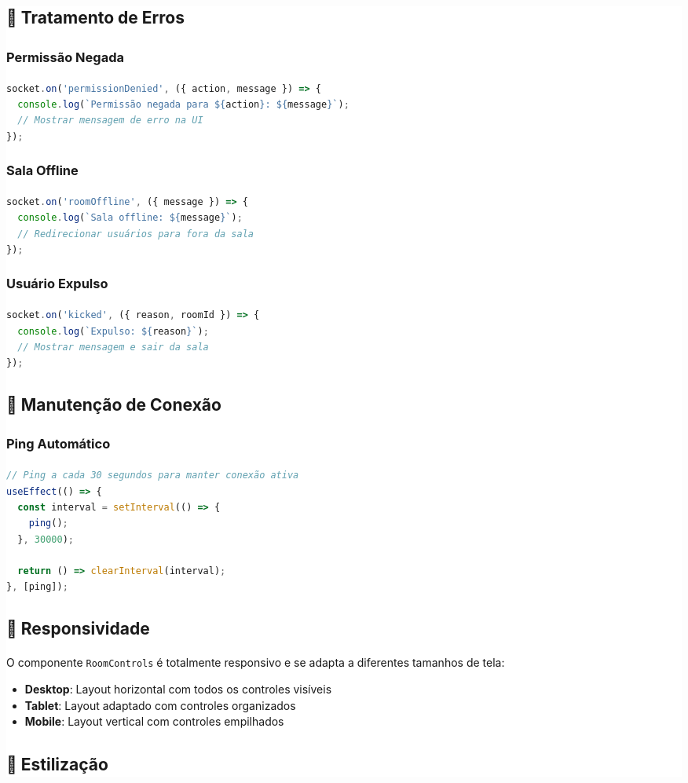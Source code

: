 ## 🚨 Tratamento de Erros

### **Permissão Negada**
```typescript
socket.on('permissionDenied', ({ action, message }) => {
  console.log(`Permissão negada para ${action}: ${message}`);
  // Mostrar mensagem de erro na UI
});
```

### **Sala Offline**
```typescript
socket.on('roomOffline', ({ message }) => {
  console.log(`Sala offline: ${message}`);
  // Redirecionar usuários para fora da sala
});
```

### **Usuário Expulso**
```typescript
socket.on('kicked', ({ reason, roomId }) => {
  console.log(`Expulso: ${reason}`);
  // Mostrar mensagem e sair da sala
});
```

## 🔄 Manutenção de Conexão

### **Ping Automático**
```typescript
// Ping a cada 30 segundos para manter conexão ativa
useEffect(() => {
  const interval = setInterval(() => {
    ping();
  }, 30000);

  return () => clearInterval(interval);
}, [ping]);
```

## 📱 Responsividade

O componente `RoomControls` é totalmente responsivo e se adapta a diferentes tamanhos de tela:

- **Desktop**: Layout horizontal com todos os controles visíveis
- **Tablet**: Layout adaptado com controles organizados
- **Mobile**: Layout vertical com controles empilhados

## 🎨 Estilização
